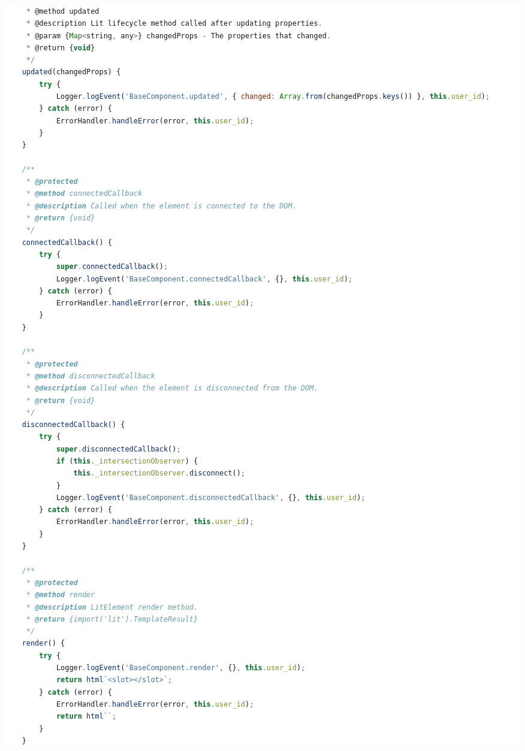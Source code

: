 ```js
     * @method updated
     * @description Lit lifecycle method called after updating properties.
     * @param {Map<string, any>} changedProps - The properties that changed.
     * @return {void}
     */
    updated(changedProps) {
        try {
            Logger.logEvent('BaseComponent.updated', { changed: Array.from(changedProps.keys()) }, this.user_id);
        } catch (error) {
            ErrorHandler.handleError(error, this.user_id);
        }
    }

    /**
     * @protected
     * @method connectedCallback
     * @description Called when the element is connected to the DOM.
     * @return {void}
     */
    connectedCallback() {
        try {
            super.connectedCallback();
            Logger.logEvent('BaseComponent.connectedCallback', {}, this.user_id);
        } catch (error) {
            ErrorHandler.handleError(error, this.user_id);
        }
    }

    /**
     * @protected
     * @method disconnectedCallback
     * @description Called when the element is disconnected from the DOM.
     * @return {void}
     */
    disconnectedCallback() {
        try {
            super.disconnectedCallback();
            if (this._intersectionObserver) {
                this._intersectionObserver.disconnect();
            }
            Logger.logEvent('BaseComponent.disconnectedCallback', {}, this.user_id);
        } catch (error) {
            ErrorHandler.handleError(error, this.user_id);
        }
    }

    /**
     * @protected
     * @method render
     * @description LitElement render method.
     * @return {import('lit').TemplateResult}
     */
    render() {
        try {
            Logger.logEvent('BaseComponent.render', {}, this.user_id);
            return html`<slot></slot>`;
        } catch (error) {
            ErrorHandler.handleError(error, this.user_id);
            return html``;
        }
    }

```